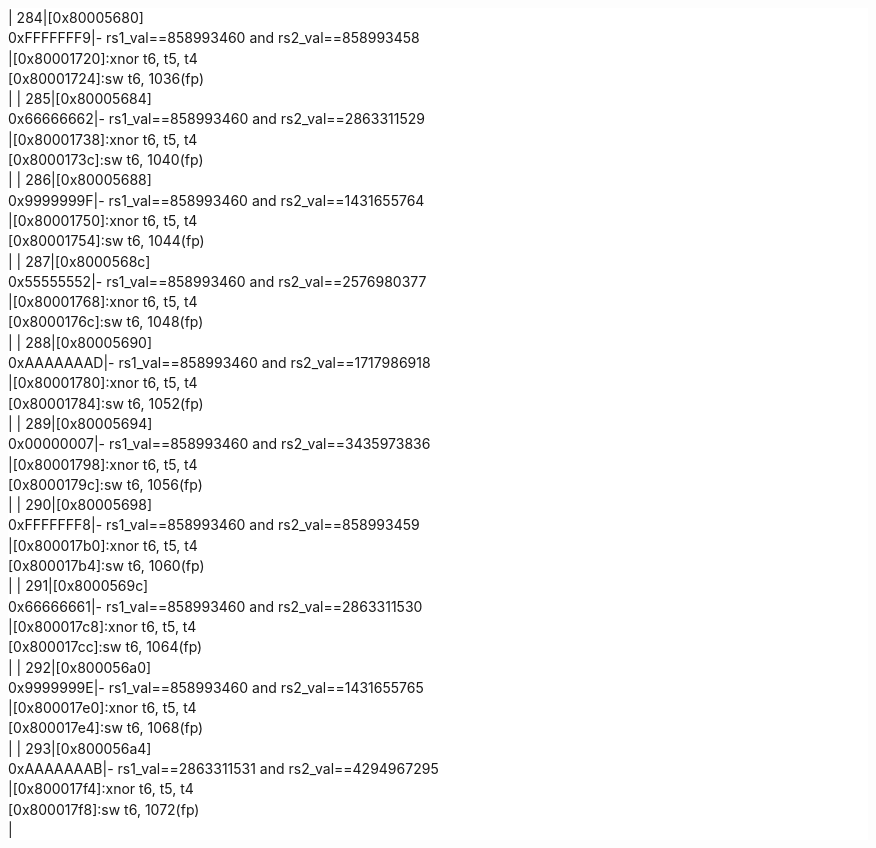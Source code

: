 | 284|[0x80005680]<br>0xFFFFFFF9|- rs1_val==858993460 and rs2_val==858993458<br>                                                                                                                                                                                                                                                          |[0x80001720]:xnor t6, t5, t4<br> [0x80001724]:sw t6, 1036(fp)<br>                                 |
| 285|[0x80005684]<br>0x66666662|- rs1_val==858993460 and rs2_val==2863311529<br>                                                                                                                                                                                                                                                         |[0x80001738]:xnor t6, t5, t4<br> [0x8000173c]:sw t6, 1040(fp)<br>                                 |
| 286|[0x80005688]<br>0x9999999F|- rs1_val==858993460 and rs2_val==1431655764<br>                                                                                                                                                                                                                                                         |[0x80001750]:xnor t6, t5, t4<br> [0x80001754]:sw t6, 1044(fp)<br>                                 |
| 287|[0x8000568c]<br>0x55555552|- rs1_val==858993460 and rs2_val==2576980377<br>                                                                                                                                                                                                                                                         |[0x80001768]:xnor t6, t5, t4<br> [0x8000176c]:sw t6, 1048(fp)<br>                                 |
| 288|[0x80005690]<br>0xAAAAAAAD|- rs1_val==858993460 and rs2_val==1717986918<br>                                                                                                                                                                                                                                                         |[0x80001780]:xnor t6, t5, t4<br> [0x80001784]:sw t6, 1052(fp)<br>                                 |
| 289|[0x80005694]<br>0x00000007|- rs1_val==858993460 and rs2_val==3435973836<br>                                                                                                                                                                                                                                                         |[0x80001798]:xnor t6, t5, t4<br> [0x8000179c]:sw t6, 1056(fp)<br>                                 |
| 290|[0x80005698]<br>0xFFFFFFF8|- rs1_val==858993460 and rs2_val==858993459<br>                                                                                                                                                                                                                                                          |[0x800017b0]:xnor t6, t5, t4<br> [0x800017b4]:sw t6, 1060(fp)<br>                                 |
| 291|[0x8000569c]<br>0x66666661|- rs1_val==858993460 and rs2_val==2863311530<br>                                                                                                                                                                                                                                                         |[0x800017c8]:xnor t6, t5, t4<br> [0x800017cc]:sw t6, 1064(fp)<br>                                 |
| 292|[0x800056a0]<br>0x9999999E|- rs1_val==858993460 and rs2_val==1431655765<br>                                                                                                                                                                                                                                                         |[0x800017e0]:xnor t6, t5, t4<br> [0x800017e4]:sw t6, 1068(fp)<br>                                 |
| 293|[0x800056a4]<br>0xAAAAAAAB|- rs1_val==2863311531 and rs2_val==4294967295<br>                                                                                                                                                                                                                                                        |[0x800017f4]:xnor t6, t5, t4<br> [0x800017f8]:sw t6, 1072(fp)<br>                                 |
